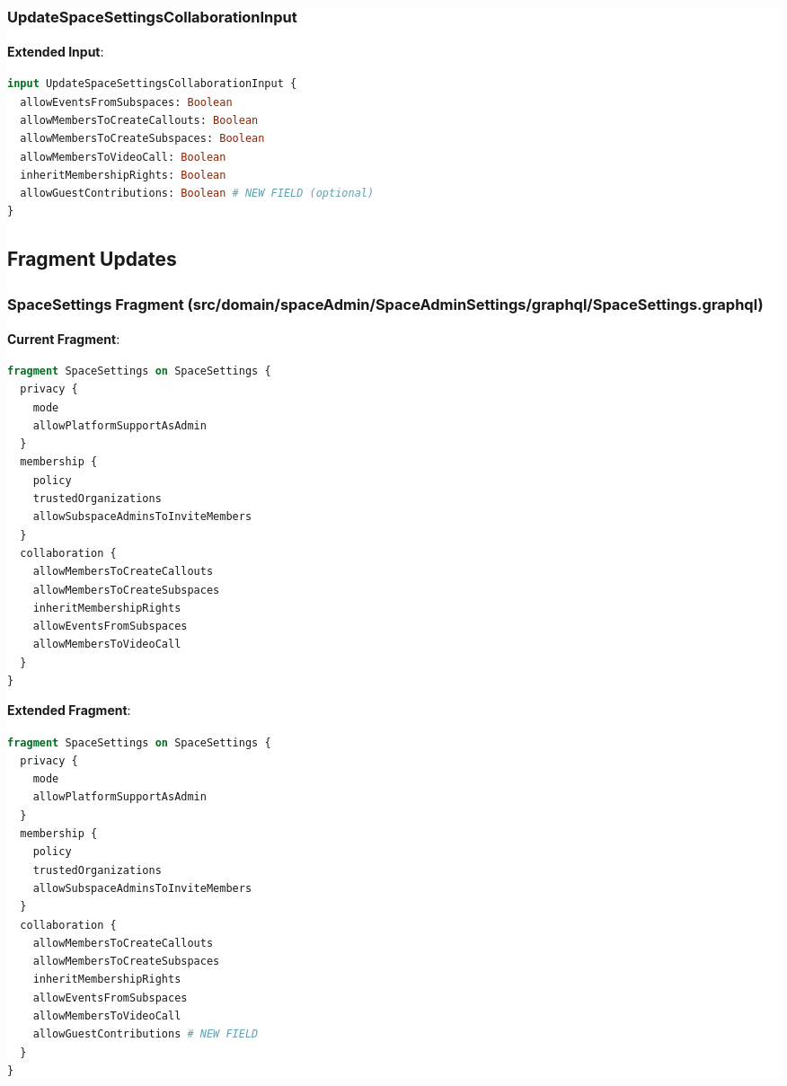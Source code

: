 ### UpdateSpaceSettingsCollaborationInput

**Extended Input**:

```graphql
input UpdateSpaceSettingsCollaborationInput {
  allowEventsFromSubspaces: Boolean
  allowMembersToCreateCallouts: Boolean
  allowMembersToCreateSubspaces: Boolean
  allowMembersToVideoCall: Boolean
  inheritMembershipRights: Boolean
  allowGuestContributions: Boolean # NEW FIELD (optional)
}
```

## Fragment Updates

### SpaceSettings Fragment (src/domain/spaceAdmin/SpaceAdminSettings/graphql/SpaceSettings.graphql)

**Current Fragment**:

```graphql
fragment SpaceSettings on SpaceSettings {
  privacy {
    mode
    allowPlatformSupportAsAdmin
  }
  membership {
    policy
    trustedOrganizations
    allowSubspaceAdminsToInviteMembers
  }
  collaboration {
    allowMembersToCreateCallouts
    allowMembersToCreateSubspaces
    inheritMembershipRights
    allowEventsFromSubspaces
    allowMembersToVideoCall
  }
}
```

**Extended Fragment**:

```graphql
fragment SpaceSettings on SpaceSettings {
  privacy {
    mode
    allowPlatformSupportAsAdmin
  }
  membership {
    policy
    trustedOrganizations
    allowSubspaceAdminsToInviteMembers
  }
  collaboration {
    allowMembersToCreateCallouts
    allowMembersToCreateSubspaces
    inheritMembershipRights
    allowEventsFromSubspaces
    allowMembersToVideoCall
    allowGuestContributions # NEW FIELD
  }
}
```